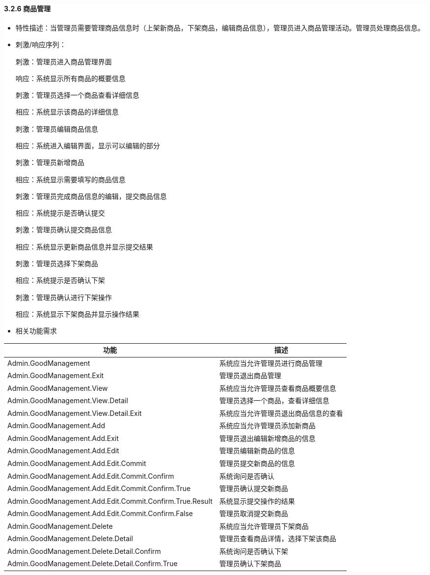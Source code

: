 

#### 3.2.6 商品管理

- 特性描述：当管理员需要管理商品信息时（上架新商品，下架商品，编辑商品信息），管理员进入商品管理活动。管理员处理商品信息。

- 刺激/响应序列：

  刺激：管理员进入商品管理界面

  响应：系统显示所有商品的概要信息

  刺激：管理员选择一个商品查看详细信息

  相应：系统显示该商品的详细信息

  刺激：管理员编辑商品信息

  相应：系统进入编辑界面，显示可以编辑的部分

  刺激：管理员新增商品

  相应：系统显示需要填写的商品信息

  刺激：管理员完成商品信息的编辑，提交商品信息

  相应：系统提示是否确认提交

  刺激：管理员确认提交商品信息

  相应：系统显示更新商品信息并显示提交结果

  刺激：管理员选择下架商品

  相应：系统提示是否确认下架

  刺激：管理员确认进行下架操作

  相应：系统显示下架商品并显示操作结果

- 相关功能需求

| 功能                                       | 描述                 |
| ---------------------------------------- | ------------------ |
| Admin.GoodManagement                     | 系统应当允许管理员进行商品管理    |
| Admin.GoodManagement.Exit                | 管理员退出商品管理          |
| Admin.GoodManagement.View                | 系统应当允许管理员查看商品概要信息  |
| Admin.GoodManagement.View.Detail         | 管理员选择一个商品，查看详细信息   |
| Admin.GoodManagement.View.Detail.Exit    | 系统应当允许管理员退出商品信息的查看 |
| Admin.GoodManagement.Add                 | 系统应当允许管理员添加新商品     |
| Admin.GoodManagement.Add.Exit            | 管理员退出编辑新增商品的信息     |
| Admin.GoodManagement.Add.Edit            | 管理员编辑新商品的信息        |
| Admin.GoodManagement.Add.Edit.Commit     | 管理员提交新商品的信息        |
| Admin.GoodManagement.Add.Edit.Commit.Confirm | 系统询问是否确认           |
| Admin.GoodManagement.Add.Edit.Commit.Confirm.True | 管理员确认提交新商品         |
| Admin.GoodManagement.Add.Edit.Commit.Confirm.True.Result | 系统显示提交操作的结果        |
| Admin.GoodManagement.Add.Edit.Commit.Confirm.False | 管理员取消提交新商品         |
| Admin.GoodManagement.Delete              | 系统应当允许管理员下架商品      |
| Admin.GoodManagement.Delete.Detail       | 管理员查看商品详情，选择下架该商品  |
| Admin.GoodManagement.Delete.Detail.Confirm | 系统询问是否确认下架         |
| Admin.GoodManagement.Delete.Detail.Confirm.True | 管理员确认下架商品          |